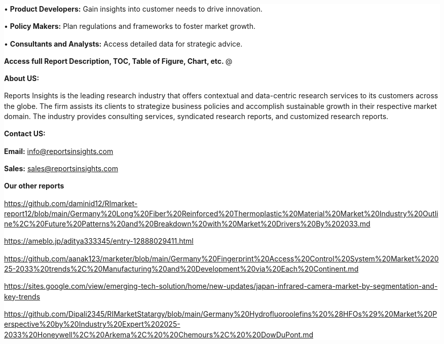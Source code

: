 • <strong>Product Developers:</strong> Gain insights into customer needs to drive innovation.

• <strong>Policy Makers:</strong> Plan regulations and frameworks to foster market growth.

• <strong>Consultants and Analysts:</strong> Access detailed data for strategic advice.
</ul>
<strong>Access full Report Description, TOC, Table of Figure, Chart, etc. </strong>@  <a href= style=color:#0000ff;></a></font>

<strong><strong>About US</strong>:</strong>

Reports Insights is the leading research industry that offers contextual and data-centric research services to its customers across the globe. The firm assists its clients to strategize business policies and accomplish sustainable growth in their respective market domain. The industry provides consulting services, syndicated research reports, and customized research reports.

<strong>Contact US:</strong>

<p class=""""><b>Email:</b> <a href=mailto:info@reportsinsights.com>info@reportsinsights.com</a></p>
<p class=""""><b>Sales:</b> <a href=mailto:sales@reportsinsights.com>sales@reportsinsights.com</a></p>

<strong>Our other reports</strong>

<a href=https://github.com/daminid12/RImarket-report12/blob/main/Germany%20Long%20Fiber%20Reinforced%20Thermoplastic%20Material%20Market%20Industry%20Outline%2C%20Future%20Patterns%20and%20Breakdown%20with%20Market%20Drivers%20By%202033.md>https://github.com/daminid12/RImarket-report12/blob/main/Germany%20Long%20Fiber%20Reinforced%20Thermoplastic%20Material%20Market%20Industry%20Outline%2C%20Future%20Patterns%20and%20Breakdown%20with%20Market%20Drivers%20By%202033.md</a>

<a href=https://ameblo.jp/aditya333345/entry-12888029411.html>https://ameblo.jp/aditya333345/entry-12888029411.html</a>

<a href=https://github.com/aanak123/marketer/blob/main/Germany%20Fingerprint%20Access%20Control%20System%20Market%202025-2033%20trends%2C%20Manufacturing%20and%20Development%20via%20Each%20Continent.md>https://github.com/aanak123/marketer/blob/main/Germany%20Fingerprint%20Access%20Control%20System%20Market%202025-2033%20trends%2C%20Manufacturing%20and%20Development%20via%20Each%20Continent.md</a>

<a href=https://sites.google.com/view/emerging-tech-solution/home/new-updates/japan-infrared-camera-market-by-segmentation-and-key-trends>https://sites.google.com/view/emerging-tech-solution/home/new-updates/japan-infrared-camera-market-by-segmentation-and-key-trends</a>

<a href=https://github.com/Dipali2345/RIMarketStatargy/blob/main/Germany%20Hydrofluoroolefins%20%28HFOs%29%20Market%20Perspective%20by%20Industry%20Expert%202025-2033%20Honeywell%2C%20Arkema%2C%20%20Chemours%2C%20%20DowDuPont.md>https://github.com/Dipali2345/RIMarketStatargy/blob/main/Germany%20Hydrofluoroolefins%20%28HFOs%29%20Market%20Perspective%20by%20Industry%20Expert%202025-2033%20Honeywell%2C%20Arkema%2C%20%20Chemours%2C%20%20DowDuPont.md</a>
